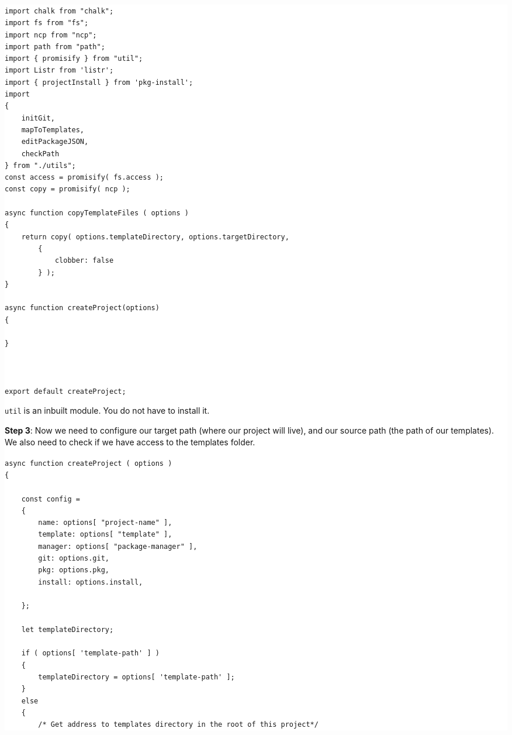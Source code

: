 ```
import chalk from "chalk";
import fs from "fs";
import ncp from "ncp";
import path from "path";
import { promisify } from "util";
import Listr from 'listr';
import { projectInstall } from 'pkg-install';
import 
{
    initGit,
    mapToTemplates,
    editPackageJSON,
    checkPath
} from "./utils";
const access = promisify( fs.access );
const copy = promisify( ncp );

async function copyTemplateFiles ( options ) 
{
    return copy( options.templateDirectory, options.targetDirectory,
        {
            clobber: false
        } );
}

async function createProject(options)
{

}



export default createProject;
```

`util` is an inbuilt module. You do not have to install it.

**Step 3**: Now we need to configure our target path (where our project will live), and our source path (the path of our templates). We also need to check if we have access to the templates folder.

```
async function createProject ( options )
{

    const config =
    {
        name: options[ "project-name" ],
        template: options[ "template" ],
        manager: options[ "package-manager" ],
        git: options.git,
        pkg: options.pkg,
        install: options.install,

    };

    let templateDirectory;

    if ( options[ 'template-path' ] )
    {
        templateDirectory = options[ 'template-path' ];
    }
    else
    {
        /* Get address to templates directory in the root of this project*/
```